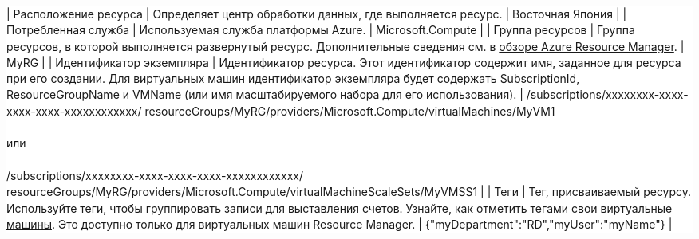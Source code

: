 | Расположение ресурса  | Определяет центр обработки данных, где выполняется ресурс.                                                                                                                                                                                                                                                                                                                                                                                                                                                                                                                                                                                                                      | Восточная Япония                                                                                                                                                                                                                                                                                                                                                        |
| Потребленная служба   | Используемая служба платформы Azure.                                                                                                                                                                                                                                                                                                                                                                                                                                                                                                                                                                                                                                     | Microsoft.Compute                                                                                                                                                                                                                                                                                                                                              |
| Группа ресурсов     | Группа ресурсов, в которой выполняется развернутый ресурс. Дополнительные сведения см. в [обзоре Azure Resource Manager](../../azure-resource-manager/management/overview.md).                                                                                                                                                                                                                                                                                                                                                                                                                                                                                                                                                 |    MyRG                                                                                                                                                                                                                                                                                                                                                        |
| Идентификатор экземпляра        | Идентификатор ресурса. Этот идентификатор содержит имя, заданное для ресурса при его создании. Для виртуальных машин идентификатор экземпляра будет содержать SubscriptionId, ResourceGroupName и VMName (или имя масштабируемого набора для его использования).                                                                                                                                                                                                                                                                                                                                                                                                                    | /subscriptions/xxxxxxxx-xxxx-xxxx-xxxx-xxxxxxxxxxxx/ resourceGroups/MyRG/providers/Microsoft.Compute/virtualMachines/MyVM1<br><br>или<br><br>/subscriptions/xxxxxxxx-xxxx-xxxx-xxxx-xxxxxxxxxxxx/ resourceGroups/MyRG/providers/Microsoft.Compute/virtualMachineScaleSets/MyVMSS1                                                                                           |
| Теги               | Тег, присваиваемый ресурсу. Используйте теги, чтобы группировать записи для выставления счетов. Узнайте, как [отметить тегами свои виртуальные машины](tag.md). Это доступно только для виртуальных машин Resource Manager.                                                                                                                                                                                                                                                                                                                                                                                                                                                                                                                                | {"myDepartment":"RD","myUser":"myName"}                                                                                                                                                                                                                                                                                                                        |